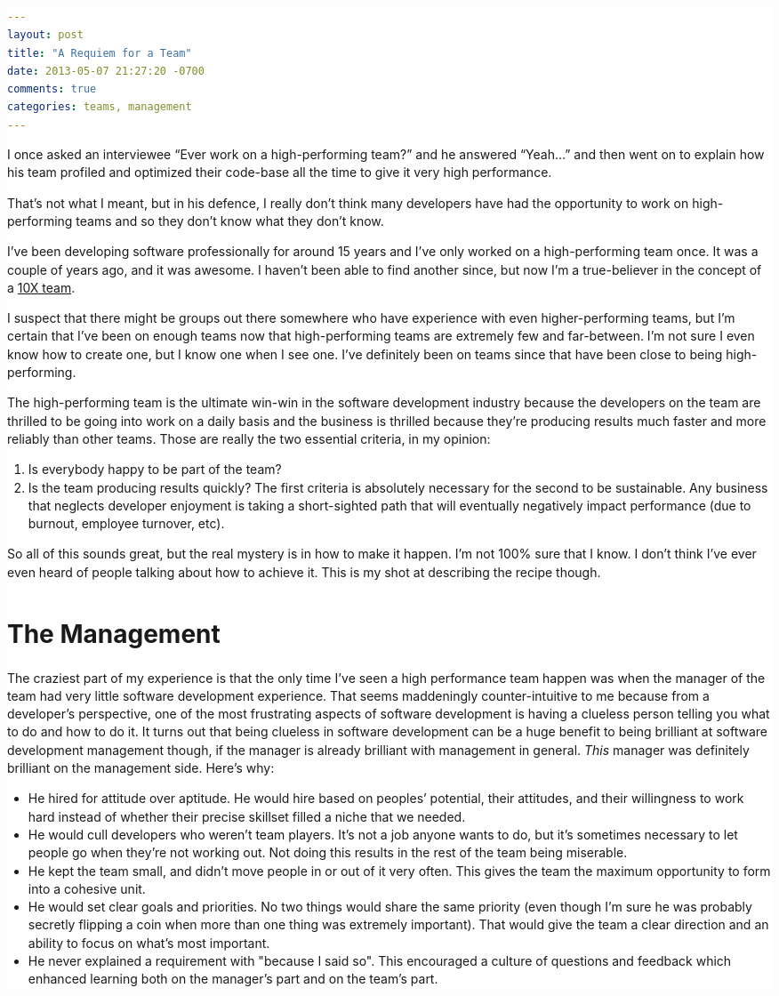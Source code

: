 ```yaml
---
layout: post
title: "A Requiem for a Team"
date: 2013-05-07 21:27:20 -0700
comments: true
categories: teams, management 
---
```


I once asked an interviewee “Ever work on a high-performing team?” and he answered “Yeah…” and then went on to explain how his team profiled and optimized their code-base all the time to give it very high performance.

That’s not what I meant, but in his defence, I really don’t think many developers have had the opportunity to work on high-performing teams and so they don’t know what they don’t know.

I’ve been developing software professionally for around 15 years and I’ve only worked on a high-performing team once. It was a couple of years ago, and it was awesome. I haven’t been able to find another since, but now I’m a true-believer in the concept of a [10X team](http://avichal.wordpress.com/2011/12/16/focus-on-building-10x-teams-not-on-hiring-10x-developers/).

I suspect that there might be groups out there somewhere who have experience with even higher-performing teams, but I’m certain that I’ve been on enough teams now that high-performing teams are extremely few and far-between. I’m not sure I even know how to create one, but I know one when I see one. I’ve definitely been on teams since that have been close to being high-performing.

The high-performing team is the ultimate win-win in the software development industry because the developers on the team are thrilled to be going into work on a daily basis and the business is thrilled because they’re producing results much faster and more reliably than other teams. Those are really the two essential criteria, in my opinion:

1. Is everybody happy to be part of the team?
2. Is the team producing results quickly?
The first criteria is absolutely necessary for the second to be sustainable. Any business that neglects developer enjoyment is taking a short-sighted path that will eventually negatively impact performance (due to burnout, employee turnover, etc).

So all of this sounds great, but the real mystery is in how to make it happen. I’m not 100% sure that I know. I don’t think I’ve ever even heard of people talking about how to achieve it.  This is my shot at describing the recipe though.

# The Management
The craziest part of my experience is that the only time I’ve seen a high performance team happen was when the manager of the team had very little software development experience. That seems maddeningly counter-intuitive to me because from a developer’s perspective, one of the most frustrating aspects of software development is having a clueless person telling you what to do and how to do it. It turns out that being clueless in software development can be a huge benefit to being brilliant at software development management though, if the manager is already brilliant with management in general.  *This* manager was definitely brilliant on the management side. Here’s why:

* He hired for attitude over aptitude. He would hire based on peoples’ potential, their attitudes, and their willingness to work hard instead of whether their precise skillset filled a niche that we needed.
* He would cull developers who weren’t team players. It’s not a job anyone wants to do, but it’s sometimes necessary to let people go when they’re not working out. Not doing this results in the rest of the team being miserable.
* He kept the team small, and didn’t move people in or out of it very often. This gives the team the maximum opportunity to form into a cohesive unit.
* He would set clear goals and priorities. No two things would share the same priority (even though I’m sure he was probably secretly flipping a coin when more than one thing was extremely important). That would give the team a clear direction and an ability to focus on what’s most important.
* He never explained a requirement with "because I said so". This encouraged a culture of questions and feedback which enhanced learning both on the manager’s part and on the team’s part.